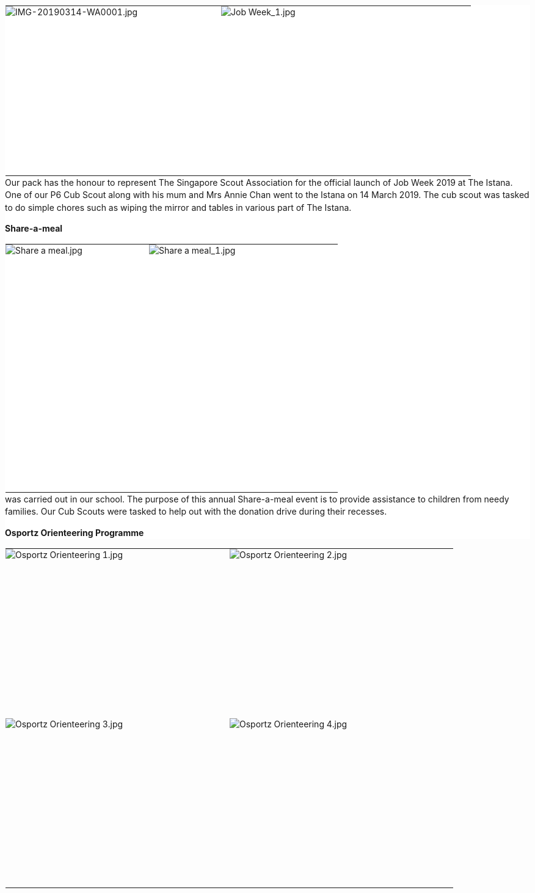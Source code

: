 <table style="margin: 0px 10px 0px 0px; outline: 0px; padding: 0px; border-collapse: collapse; float: left; border: 1px solid transparent; table-layout: fixed;" class="ives_tab_kosong ive_eobj_left"><tbody style="margin: 0px; outline: 0px; padding: 0px;"><tr style="margin: 0px; outline: 0px; padding: 0px;"><td style="margin: 0px; outline: 0px; padding: 0px 15px 15px 0px; vertical-align: top;"><img style="margin: auto; outline: 0px; padding: 0px; border: none; max-width: 100%; clear: both; display: block; width: 338px; height: 262px;" class="ive_eobj_center" alt="IMG-20190314-WA0001.jpg" width="100%" src="https://yangzhengpri.moe.edu.sg/qql/slot/u703/2022/Distinctive%20Programmes/CCA/Uniformed%20Groups/Cub%20Scouts/IMG-20190314-WA0001.jpg"></td><td style="margin: 0px; outline: 0px; padding: 0px 15px 15px 0px; vertical-align: top;"><img style="margin: auto; outline: 0px; padding: 0px; border: none; max-width: 100%; clear: both; display: block; width: 394px; height: 262px;" class="ive_eobj_center" alt="Job Week_1.jpg" width="100%" src="https://yangzhengpri.moe.edu.sg/qql/slot/u703/2022/Distinctive%20Programmes/CCA/Uniformed%20Groups/Cub%20Scouts/Job%20Week_1.jpg"></td></tr></tbody></table>

  

  

  

  

  

  

  

  

  

  

  

  

Our pack has the honour to represent The Singapore Scout Association for the official launch of Job Week 2019 at The Istana. One of our P6 Cub Scout along with his mum and Mrs Annie Chan went to the Istana on 14 March 2019. The cub scout was tasked to do simple chores such as wiping the mirror and tables in various part of The Istana.

  

**Share-a-meal**

<table style="margin: 0px 10px 0px 0px; outline: 0px; padding: 0px; border-collapse: collapse; float: left; border: 1px solid transparent; table-layout: fixed;" class="ives_tab_kosong ive_eobj_left"><tbody style="margin: 0px; outline: 0px; padding: 0px;"><tr style="margin: 0px; outline: 0px; padding: 0px;"><td style="margin: 0px; outline: 0px; padding: 0px 15px 15px 0px; vertical-align: top;"><img style="margin: auto; outline: 0px; padding: 0px; border: none; max-width: 100%; clear: both; display: block; width: 220px; height: 390px;" class="ive_eobj_center" alt="Share a meal.jpg" src="https://yangzhengpri.moe.edu.sg/qql/slot/u703/2022/Distinctive%20Programmes/CCA/Uniformed%20Groups/Cub%20Scouts/Share%20a%20meal.jpg"></td><td style="margin: 0px; outline: 0px; padding: 0px 15px 15px 0px; vertical-align: top;"><img style="margin: auto; outline: 0px; padding: 0px; border: none; max-width: 100%; clear: both; display: block; width: 294px; height: 390px;" class="ive_eobj_center" alt="Share a meal_1.jpg" src="https://yangzhengpri.moe.edu.sg/qql/slot/u703/2022/Distinctive%20Programmes/CCA/Uniformed%20Groups/Cub%20Scouts/Share%20a%20meal_1.jpg"></td></tr></tbody></table>

  

  

  

  

  

  

  

  

  

  

  

  

  

  

  

  

  

was carried out in our school. The purpose of this annual Share-a-meal event is to provide assistance to children from needy families. Our Cub Scouts were tasked to help out with the donation drive during their recesses.

  

**Osportz Orienteering Programme**

<table style="margin: 0px 10px 0px 0px; outline: 0px; padding: 0px; border-collapse: collapse; float: left; border: 1px solid transparent; table-layout: fixed;" class="ives_tab_kosong ive_eobj_left"><tbody style="margin: 0px; outline: 0px; padding: 0px;"><tr style="margin: 0px; outline: 0px; padding: 0px;"><td style="margin: 0px; outline: 0px; padding: 0px 15px 15px 0px; vertical-align: top;"><img style="margin: auto; outline: 0px; padding: 0px; border: none; max-width: 100%; clear: both; display: block; width: 352px; height: 262px;" class="ive_eobj_center" alt="Osportz Orienteering 1.jpg" width="100%" src="https://yangzhengpri.moe.edu.sg/qql/slot/u703/2022/Distinctive%20Programmes/CCA/Uniformed%20Groups/Cub%20Scouts/Osportz%20Orienteering%201.jpg"></td><td style="margin: 0px; outline: 0px; padding: 0px 15px 15px 0px; vertical-align: top;"><img style="margin: auto; outline: 0px; padding: 0px; border: none; max-width: 100%; clear: both; display: block; width: 351px; height: 262px;" class="ive_eobj_center" alt="Osportz Orienteering 2.jpg" width="100%" src="https://yangzhengpri.moe.edu.sg/qql/slot/u703/2022/Distinctive%20Programmes/CCA/Uniformed%20Groups/Cub%20Scouts/Osportz%20Orienteering%202.jpg"></td></tr><tr style="margin: 0px; outline: 0px; padding: 0px;"><td style="margin: 0px; outline: 0px; padding: 0px 15px 15px 0px; vertical-align: top;"><img style="margin: auto; outline: 0px; padding: 0px; border: none; max-width: 100%; clear: both; display: block; width: 352px; height: 262px;" class="ive_eobj_center" alt="Osportz Orienteering 3.jpg" width="100%" src="https://yangzhengpri.moe.edu.sg/qql/slot/u703/2022/Distinctive%20Programmes/CCA/Uniformed%20Groups/Cub%20Scouts/Osportz%20Orienteering%203.jpg"></td><td style="margin: 0px; outline: 0px; padding: 0px 15px 15px 0px; vertical-align: top;"><img style="margin: auto; outline: 0px; padding: 0px; border: none; max-width: 100%; clear: both; display: block; width: 351px; height: 262px;" class="ive_eobj_center" alt="Osportz Orienteering 4.jpg" width="100%" src="https://yangzhengpri.moe.edu.sg/qql/slot/u703/2022/Distinctive%20Programmes/CCA/Uniformed%20Groups/Cub%20Scouts/Osportz%20Orienteering%204.jpg"></td></tr></tbody></table>

